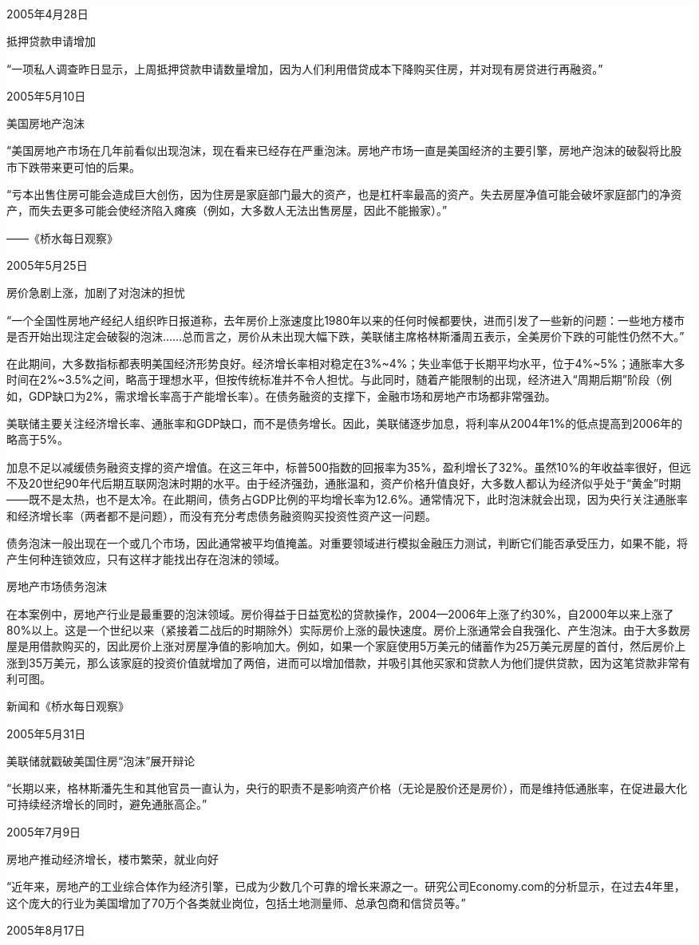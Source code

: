 2005年4月28日

抵押贷款申请增加

“一项私人调查昨日显示，上周抵押贷款申请数量增加，因为人们利用借贷成本下降购买住房，并对现有房贷进行再融资。”

2005年5月10日

美国房地产泡沫

“美国房地产市场在几年前看似出现泡沫，现在看来已经存在严重泡沫。房地产市场一直是美国经济的主要引擎，房地产泡沫的破裂将比股市下跌带来更可怕的后果。

“亏本出售住房可能会造成巨大创伤，因为住房是家庭部门最大的资产，也是杠杆率最高的资产。失去房屋净值可能会破坏家庭部门的净资产，而失去更多可能会使经济陷入瘫痪（例如，大多数人无法出售房屋，因此不能搬家）。”

——《桥水每日观察》

2005年5月25日

房价急剧上涨，加剧了对泡沫的担忧

“一个全国性房地产经纪人组织昨日报道称，去年房价上涨速度比1980年以来的任何时候都要快，进而引发了一些新的问题：一些地方楼市是否开始出现注定会破裂的泡沫……总而言之，房价从未出现大幅下跌，美联储主席格林斯潘周五表示，全美房价下跌的可能性仍然不大。”



在此期间，大多数指标都表明美国经济形势良好。经济增长率相对稳定在3%~4%；失业率低于长期平均水平，位于4%~5%；通胀率大多时间在2%~3.5%之间，略高于理想水平，但按传统标准并不令人担忧。与此同时，随着产能限制的出现，经济进入“周期后期”阶段（例如，GDP缺口为2%，需求增长率高于产能增长率）。在债务融资的支撑下，金融市场和房地产市场都非常强劲。

美联储主要关注经济增长率、通胀率和GDP缺口，而不是债务增长。因此，美联储逐步加息，将利率从2004年1%的低点提高到2006年的略高于5%。

加息不足以减缓债务融资支撑的资产增值。在这三年中，标普500指数的回报率为35%，盈利增长了32%。虽然10%的年收益率很好，但远不及20世纪90年代后期互联网泡沫时期的水平。由于经济强劲，通胀温和，资产价格升值良好，大多数人都认为经济似乎处于“黄金”时期——既不是太热，也不是太冷。在此期间，债务占GDP比例的平均增长率为12.6%。通常情况下，此时泡沫就会出现，因为央行关注通胀率和经济增长率（两者都不是问题），而没有充分考虑债务融资购买投资性资产这一问题。

债务泡沫一般出现在一个或几个市场，因此通常被平均值掩盖。对重要领域进行模拟金融压力测试，判断它们能否承受压力，如果不能，将产生何种连锁效应，只有这样才能找出存在泡沫的领域。





房地产市场债务泡沫


在本案例中，房地产行业是最重要的泡沫领域。房价得益于日益宽松的贷款操作，2004—2006年上涨了约30%，自2000年以来上涨了80%以上。这是一个世纪以来（紧接着二战后的时期除外）实际房价上涨的最快速度。房价上涨通常会自我强化、产生泡沫。由于大多数房屋是用借款购买的，因此房价上涨对房屋净值的影响加大。例如，如果一个家庭使用5万美元的储蓄作为25万美元房屋的首付，然后房价上涨到35万美元，那么该家庭的投资价值就增加了两倍，进而可以增加借款，并吸引其他买家和贷款人为他们提供贷款，因为这笔贷款非常有利可图。

新闻和《桥水每日观察》

2005年5月31日

美联储就戳破美国住房“泡沫”展开辩论

“长期以来，格林斯潘先生和其他官员一直认为，央行的职责不是影响资产价格（无论是股价还是房价），而是维持低通胀率，在促进最大化可持续经济增长的同时，避免通胀高企。”

2005年7月9日

房地产推动经济增长，楼市繁荣，就业向好

“近年来，房地产的工业综合体作为经济引擎，已成为少数几个可靠的增长来源之一。研究公司Economy.com的分析显示，在过去4年里，这个庞大的行业为美国增加了70万个各类就业岗位，包括土地测量师、总承包商和信贷员等。”

2005年8月17日
